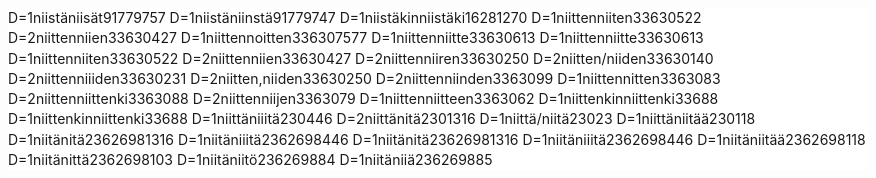 <tr><td>D=1</td><td>niistä</td><td>niisät</td><td>917797</td><td>57</td></tr>

<tr><td>D=1</td><td>niistä</td><td>niinstä</td><td>917797</td><td>47</td></tr>

<tr><td>D=1</td><td>niistäkin</td><td>niistäki</td><td>16281</td><td>270</td></tr>

<tr><td>D=1</td><td>niitten</td><td>niiten</td><td>33630</td><td>522</td></tr>

<tr><td>D=2</td><td>niitten</td><td>niien</td><td>33630</td><td>427</td></tr>

<tr><td>D=1</td><td>niitten</td><td>noitten</td><td>33630</td><td>7577</td></tr>

<tr><td>D=1</td><td>niitten</td><td>niitte</td><td>33630</td><td>613</td></tr>

<tr><td>D=1</td><td>niitten</td><td>niitte</td><td>33630</td><td>613</td></tr>

<tr><td>D=1</td><td>niitten</td><td>niiten</td><td>33630</td><td>522</td></tr>

<tr><td>D=2</td><td>niitten</td><td>niien</td><td>33630</td><td>427</td></tr>

<tr><td>D=2</td><td>niitten</td><td>niiren</td><td>33630</td><td>250</td></tr>

<tr><td>D=2</td><td>niitten</td><td>/niiden</td><td>33630</td><td>140</td></tr>

<tr><td>D=2</td><td>niitten</td><td>niiiden</td><td>33630</td><td>231</td></tr>

<tr><td>D=2</td><td>niitten</td><td>,niiden</td><td>33630</td><td>250</td></tr>

<tr><td>D=2</td><td>niitten</td><td>niinden</td><td>33630</td><td>99</td></tr>

<tr><td>D=1</td><td>niitten</td><td>nitten</td><td>33630</td><td>83</td></tr>

<tr><td>D=2</td><td>niitten</td><td>niittenki</td><td>33630</td><td>88</td></tr>

<tr><td>D=2</td><td>niitten</td><td>niijen</td><td>33630</td><td>79</td></tr>

<tr><td>D=1</td><td>niitten</td><td>niitteen</td><td>33630</td><td>62</td></tr>

<tr><td>D=1</td><td>niittenkin</td><td>niittenki</td><td>336</td><td>88</td></tr>

<tr><td>D=1</td><td>niittenkin</td><td>niittenki</td><td>336</td><td>88</td></tr>

<tr><td>D=1</td><td>niittä</td><td>niiitä</td><td>230</td><td>446</td></tr>

<tr><td>D=2</td><td>niittä</td><td>nitä</td><td>230</td><td>1316</td></tr>

<tr><td>D=1</td><td>niittä</td><td>/niitä</td><td>230</td><td>23</td></tr>

<tr><td>D=1</td><td>niittä</td><td>niitää</td><td>230</td><td>118</td></tr>

<tr><td>D=1</td><td>niitä</td><td>nitä</td><td>2362698</td><td>1316</td></tr>

<tr><td>D=1</td><td>niitä</td><td>niiitä</td><td>2362698</td><td>446</td></tr>

<tr><td>D=1</td><td>niitä</td><td>nitä</td><td>2362698</td><td>1316</td></tr>

<tr><td>D=1</td><td>niitä</td><td>niiitä</td><td>2362698</td><td>446</td></tr>

<tr><td>D=1</td><td>niitä</td><td>niitää</td><td>2362698</td><td>118</td></tr>

<tr><td>D=1</td><td>niitä</td><td>nittä</td><td>2362698</td><td>103</td></tr>

<tr><td>D=1</td><td>niitä</td><td>niitö</td><td>2362698</td><td>84</td></tr>

<tr><td>D=1</td><td>niitä</td><td>niiä</td><td>2362698</td><td>85</td></tr>
